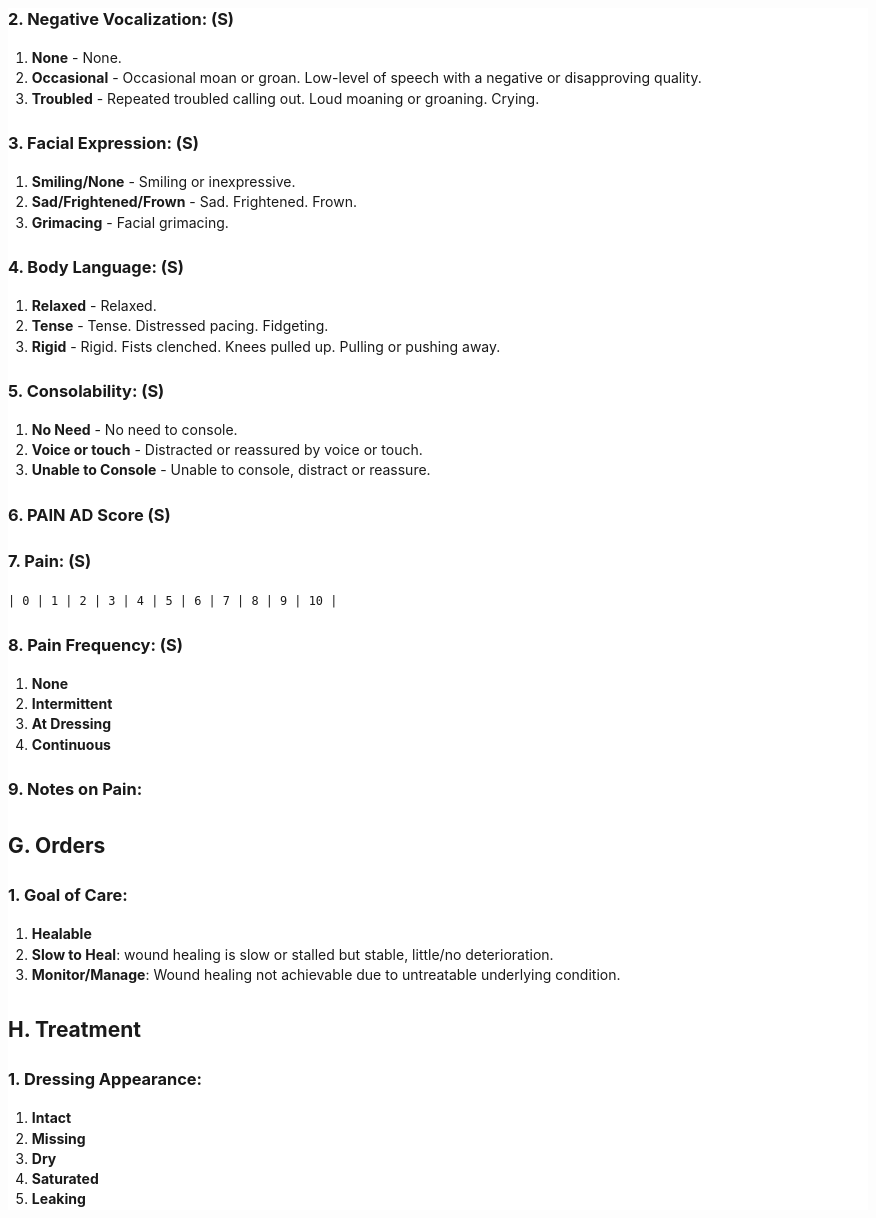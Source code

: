 ### 2. Negative Vocalization: (S)
1. **None** - None.
2. **Occasional** - Occasional moan or groan. Low-level of speech with a negative or disapproving quality.
3. **Troubled** - Repeated troubled calling out. Loud moaning or groaning. Crying.

### 3. Facial Expression: (S)
1. **Smiling/None** - Smiling or inexpressive.
2. **Sad/Frightened/Frown** - Sad. Frightened. Frown.
3. **Grimacing** - Facial grimacing.

### 4. Body Language: (S)
1. **Relaxed** - Relaxed.
2. **Tense** - Tense. Distressed pacing. Fidgeting.
3. **Rigid** - Rigid. Fists clenched. Knees pulled up. Pulling or pushing away.

### 5. Consolability: (S)
1. **No Need** - No need to console.
2. **Voice or touch** - Distracted or reassured by voice or touch.
3. **Unable to Console** - Unable to console, distract or reassure.

### 6. PAIN AD Score (S)

### 7. Pain: (S)
```
| 0 | 1 | 2 | 3 | 4 | 5 | 6 | 7 | 8 | 9 | 10 |
```

### 8. Pain Frequency: (S)
1. **None**
2. **Intermittent**
3. **At Dressing**
4. **Continuous**

### 9. Notes on Pain:

## G. Orders
### 1. Goal of Care:
1. **Healable**
2. **Slow to Heal**: wound healing is slow or stalled but stable, little/no deterioration.
3. **Monitor/Manage**: Wound healing not achievable due to untreatable underlying condition.

## H. Treatment
### 1. Dressing Appearance:
1. **Intact**
2. **Missing**
3. **Dry**
4. **Saturated**
5. **Leaking**

